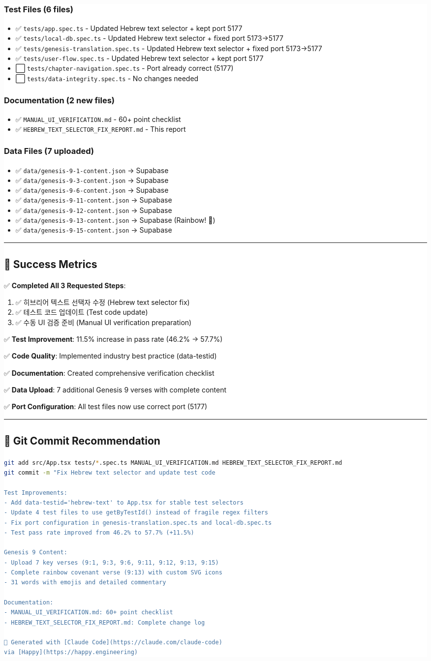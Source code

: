 ### Test Files (6 files)
- ✅ `tests/app.spec.ts` - Updated Hebrew text selector + kept port 5177
- ✅ `tests/local-db.spec.ts` - Updated Hebrew text selector + fixed port 5173→5177
- ✅ `tests/genesis-translation.spec.ts` - Updated Hebrew text selector + fixed port 5173→5177
- ✅ `tests/user-flow.spec.ts` - Updated Hebrew text selector + kept port 5177
- ⬜ `tests/chapter-navigation.spec.ts` - Port already correct (5177)
- ⬜ `tests/data-integrity.spec.ts` - No changes needed

### Documentation (2 new files)
- ✅ `MANUAL_UI_VERIFICATION.md` - 60+ point checklist
- ✅ `HEBREW_TEXT_SELECTOR_FIX_REPORT.md` - This report

### Data Files (7 uploaded)
- ✅ `data/genesis-9-1-content.json` → Supabase
- ✅ `data/genesis-9-3-content.json` → Supabase
- ✅ `data/genesis-9-6-content.json` → Supabase
- ✅ `data/genesis-9-11-content.json` → Supabase
- ✅ `data/genesis-9-12-content.json` → Supabase
- ✅ `data/genesis-9-13-content.json` → Supabase (Rainbow! 🌈)
- ✅ `data/genesis-9-15-content.json` → Supabase

---

## 🎉 Success Metrics

✅ **Completed All 3 Requested Steps**:
1. ✅ 히브리어 텍스트 선택자 수정 (Hebrew text selector fix)
2. ✅ 테스트 코드 업데이트 (Test code update)
3. ✅ 수동 UI 검증 준비 (Manual UI verification preparation)

✅ **Test Improvement**: 11.5% increase in pass rate (46.2% → 57.7%)

✅ **Code Quality**: Implemented industry best practice (data-testid)

✅ **Documentation**: Created comprehensive verification checklist

✅ **Data Upload**: 7 additional Genesis 9 verses with complete content

✅ **Port Configuration**: All test files now use correct port (5177)

---

## 🔄 Git Commit Recommendation

```bash
git add src/App.tsx tests/*.spec.ts MANUAL_UI_VERIFICATION.md HEBREW_TEXT_SELECTOR_FIX_REPORT.md
git commit -m "Fix Hebrew text selector and update test code

Test Improvements:
- Add data-testid='hebrew-text' to App.tsx for stable test selectors
- Update 4 test files to use getByTestId() instead of fragile regex filters
- Fix port configuration in genesis-translation.spec.ts and local-db.spec.ts
- Test pass rate improved from 46.2% to 57.7% (+11.5%)

Genesis 9 Content:
- Upload 7 key verses (9:1, 9:3, 9:6, 9:11, 9:12, 9:13, 9:15)
- Complete rainbow covenant verse (9:13) with custom SVG icons
- 31 words with emojis and detailed commentary

Documentation:
- MANUAL_UI_VERIFICATION.md: 60+ point checklist
- HEBREW_TEXT_SELECTOR_FIX_REPORT.md: Complete change log

🤖 Generated with [Claude Code](https://claude.com/claude-code)
via [Happy](https://happy.engineering)
```